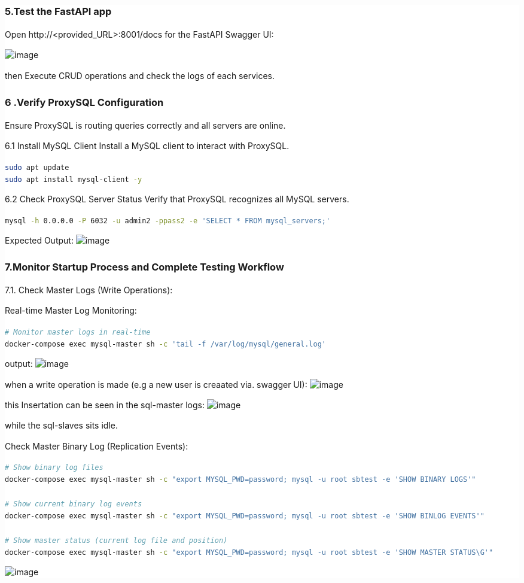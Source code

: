 
### 5.Test the FastAPI app

Open http://<provided_URL>:8001/docs for the FastAPI Swagger UI:

![image](https://github.com/user-attachments/assets/ad01e76a-86cb-4210-a5f8-0fc201da3dca)

then Execute CRUD operations and check the logs of each services.

### 6 .Verify ProxySQL Configuration
Ensure ProxySQL is routing queries correctly and all servers are online.

6.1 Install MySQL Client
Install a MySQL client to interact with ProxySQL.
```bash 
sudo apt update
sudo apt install mysql-client -y
```

6.2 Check ProxySQL Server Status
Verify that ProxySQL recognizes all MySQL servers.
```bash
mysql -h 0.0.0.0 -P 6032 -u admin2 -ppass2 -e 'SELECT * FROM mysql_servers;'
```
Expected Output:
![image](https://github.com/user-attachments/assets/6c05079e-60b6-4a44-babd-03e17614ceba)




### 7.Monitor Startup Process and Complete Testing Workflow

7.1. Check Master Logs (Write Operations):

Real-time Master Log Monitoring:
```bash 
# Monitor master logs in real-time
docker-compose exec mysql-master sh -c 'tail -f /var/log/mysql/general.log'
```
output:
![image](https://github.com/user-attachments/assets/e427fc7f-7c8d-4ad1-88d4-e617f2fea72e)

when a write operation is made (e.g a new user is creaated via. swagger UI):
![image](https://github.com/user-attachments/assets/87c5e80f-1c57-49a2-853e-043fcca6c7cf)

this Insertation can be seen in the sql-master logs:
![image](https://github.com/user-attachments/assets/0b0a4fd0-fc78-4efc-a227-c382f0bfaa89)

while the sql-slaves sits idle.

Check Master Binary Log (Replication Events):
```bash
# Show binary log files
docker-compose exec mysql-master sh -c "export MYSQL_PWD=password; mysql -u root sbtest -e 'SHOW BINARY LOGS'"

# Show current binary log events
docker-compose exec mysql-master sh -c "export MYSQL_PWD=password; mysql -u root sbtest -e 'SHOW BINLOG EVENTS'"

# Show master status (current log file and position)
docker-compose exec mysql-master sh -c "export MYSQL_PWD=password; mysql -u root sbtest -e 'SHOW MASTER STATUS\G'"

```
![image](https://github.com/user-attachments/assets/32641634-dcac-4dbd-8ff8-6c4d8f70faa9)
